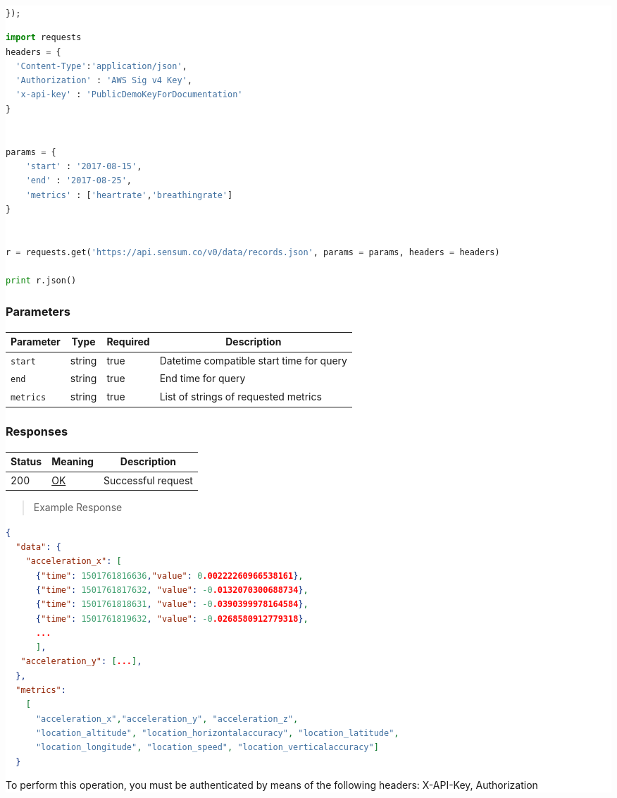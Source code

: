 ```javascript--nodejs
});
```

```python
import requests
headers = {
  'Content-Type':'application/json',
  'Authorization' : 'AWS Sig v4 Key',
  'x-api-key' : 'PublicDemoKeyForDocumentation'
}


params = {
	'start' : '2017-08-15',
	'end' : '2017-08-25',
	'metrics' : ['heartrate','breathingrate']
}


r = requests.get('https://api.sensum.co/v0/data/records.json', params = params, headers = headers)

print r.json()
```

### Parameters

Parameter|Type|Required|Description
---|---|---|---|
`start`|string|true|Datetime compatible start time for query
`end`|string|true|End time for query
`metrics`|string|true|List of strings of requested metrics

### Responses

Status|Meaning|Description
---|---|---|
200|[OK](https://tools.ietf.org/html/rfc7231#section-6.3.1)|Successful request

 > Example Response

```json
{
  "data": {
    "acceleration_x": [
      {"time": 1501761816636,"value": 0.00222260966538161},
      {"time": 1501761817632, "value": -0.0132070300688734},
      {"time": 1501761818631, "value": -0.0390399978164584},
      {"time": 1501761819632, "value": -0.0268580912779318},
      ...
      ],
   "acceleration_y": [...],
  },
  "metrics":
    [
      "acceleration_x","acceleration_y", "acceleration_z",
      "location_altitude", "location_horizontalaccuracy", "location_latitude",
      "location_longitude", "location_speed", "location_verticalaccuracy"]
  }
```
<aside class="warning">
To perform this operation, you must be authenticated by means of the following headers:
X-API-Key, Authorization
</aside>
